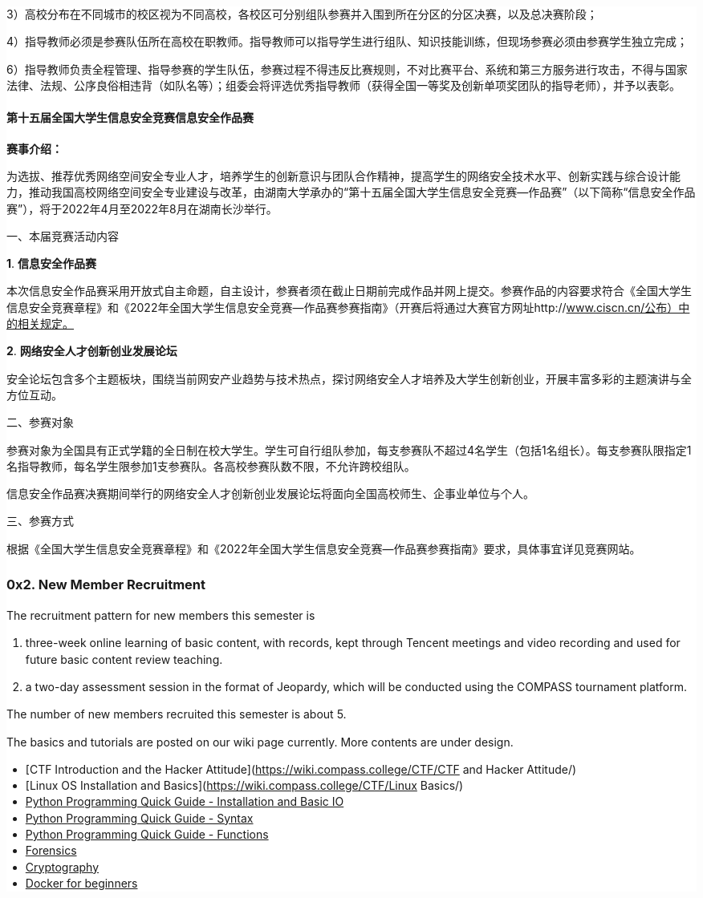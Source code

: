 3）高校分布在不同城市的校区视为不同高校，各校区可分别组队参赛并入围到所在分区的分区决赛，以及总决赛阶段；

4）指导教师必须是参赛队伍所在高校在职教师。指导教师可以指导学生进行组队、知识技能训练，但现场参赛必须由参赛学生独立完成；

6）指导教师负责全程管理、指导参赛的学生队伍，参赛过程不得违反比赛规则，不对比赛平台、系统和第三方服务进行攻击，不得与国家法律、法规、公序良俗相违背（如队名等）；组委会将评选优秀指导教师（获得全国一等奖及创新单项奖团队的指导老师），并予以表彰。

#### 第十五届全国大学生信息安全竞赛信息安全作品赛

**赛事介绍：**

为选拔、推荐优秀网络空间安全专业人才，培养学生的创新意识与团队合作精神，提高学生的网络安全技术水平、创新实践与综合设计能力，推动我国高校网络空间安全专业建设与改革，由湖南大学承办的“第十五届全国大学生信息安全竞赛—作品赛”（以下简称“信息安全作品赛”），将于2022年4月至2022年8月在湖南长沙举行。

一、本届竞赛活动内容

**1**. **信息安全作品赛**

本次信息安全作品赛采用开放式自主命题，自主设计，参赛者须在截止日期前完成作品并网上提交。参赛作品的内容要求符合《全国大学生信息安全竞赛章程》和《2022年全国大学生信息安全竞赛—作品赛参赛指南》（开赛后将通过大赛官方网址http://www.ciscn.cn/公布）中的相关规定。

**2**. **网络安全人才创新创业发展论坛**

安全论坛包含多个主题板块，围绕当前网安产业趋势与技术热点，探讨网络安全人才培养及大学生创新创业，开展丰富多彩的主题演讲与全方位互动。

二、参赛对象

参赛对象为全国具有正式学籍的全日制在校大学生。学生可自行组队参加，每支参赛队不超过4名学生（包括1名组长）。每支参赛队限指定1名指导教师，每名学生限参加1支参赛队。各高校参赛队数不限，不允许跨校组队。

信息安全作品赛决赛期间举行的网络安全人才创新创业发展论坛将面向全国高校师生、企事业单位与个人。

三、参赛方式

根据《全国大学生信息安全竞赛章程》和《2022年全国大学生信息安全竞赛—作品赛参赛指南》要求，具体事宜详见竞赛网站。

### 0x2. New Member Recruitment

The recruitment pattern for new members this semester is

1. three-week online learning of basic content, with records, kept through Tencent meetings and video recording and used for future basic content review teaching.

2. a two-day assessment session in the format of Jeopardy, which will be conducted using the COMPASS tournament platform.

The number of new members recruited this semester is about 5.

The basics and tutorials are posted on our wiki page currently. More contents are under design.

- [CTF Introduction and the Hacker Attitude](https://wiki.compass.college/CTF/CTF and Hacker Attitude/)
- [Linux OS Installation and Basics](https://wiki.compass.college/CTF/Linux Basics/)
- [Python Programming Quick Guide - Installation and Basic IO](https://wiki.compass.college/CTF/Python_1/)
- [Python Programming Quick Guide - Syntax](https://wiki.compass.college/CTF/Python_2/)
- [Python Programming Quick Guide - Functions](https://wiki.compass.college/CTF/Python_3/)
- [Forensics](https://wiki.compass.college/CTF/Forensics/)
- [Cryptography](https://wiki.compass.college/CTF/Cryptography/)
- [Docker for beginners](https://wiki.compass.college/CTF/Docker/)
